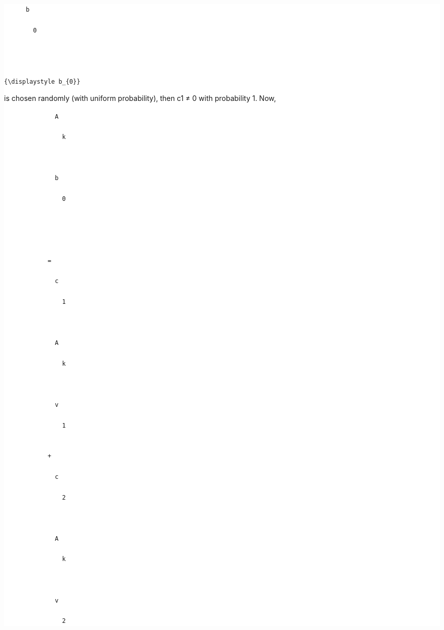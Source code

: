     
      
        
          b
          
            0
          
        
      
    
    {\displaystyle b_{0}}
  
 is chosen randomly (with uniform probability), then c1 ≠ 0 with probability 1.  Now,

  
    
      
        
          
            
              
                
                  A
                  
                    k
                  
                
                
                  b
                  
                    0
                  
                
              
              
                
                =
                
                  c
                  
                    1
                  
                
                
                  A
                  
                    k
                  
                
                
                  v
                  
                    1
                  
                
                +
                
                  c
                  
                    2
                  
                
                
                  A
                  
                    k
                  
                
                
                  v
                  
                    2
                  
                